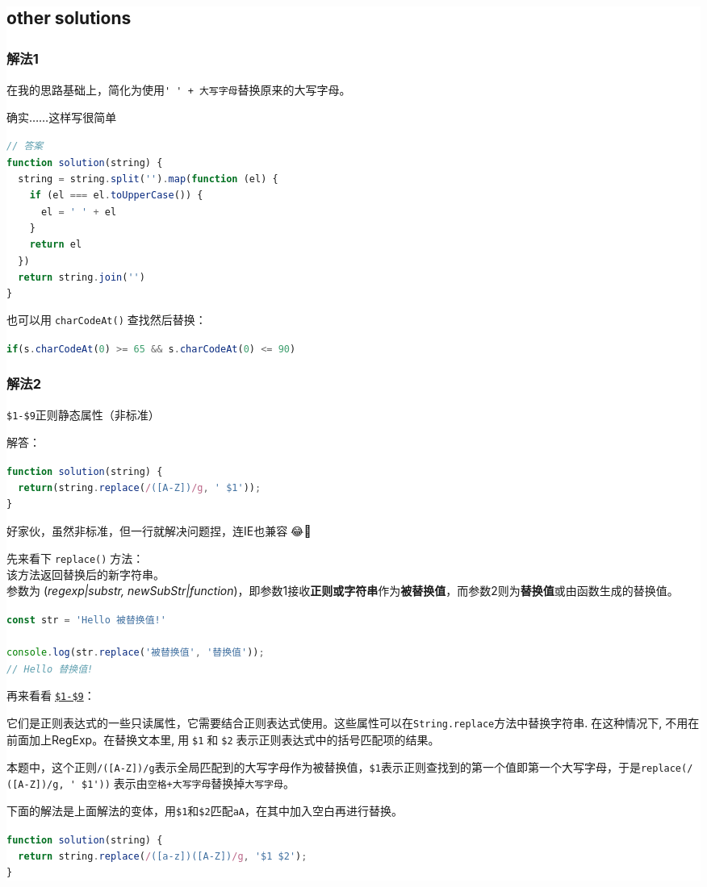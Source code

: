 ## other solutions
### 解法1
在我的思路基础上，简化为使用`' ' + 大写字母`替换原来的大写字母。  

确实……这样写很简单
```js
// 答案
function solution(string) {
  string = string.split('').map(function (el) {
    if (el === el.toUpperCase()) {
      el = ' ' + el
    }
    return el
  })
  return string.join('')
}
```  

也可以用 `charCodeAt()` 查找然后替换：
```js
if(s.charCodeAt(0) >= 65 && s.charCodeAt(0) <= 90)
```

### 解法2
`$1-$9`正则静态属性（非标准）  

解答：
```js
function solution(string) {
  return(string.replace(/([A-Z])/g, ' $1'));
}
``` 
好家伙，虽然非标准，但一行就解决问题捏，连IE也兼容 😂👏

先来看下 `replace()` 方法：   
该方法返回替换后的新字符串。  
参数为 (*regexp|substr, newSubStr|function*)，即参数1接收**正则或字符串**作为**被替换值**，而参数2则为**替换值**或由函数生成的替换值。  
```js
const str = 'Hello 被替换值!'

console.log(str.replace('被替换值', '替换值'));
// Hello 替换值!
```   

再来看看 [`$1-$9`](https://developer.mozilla.org/zh-CN/docs/Web/JavaScript/Reference/Global_Objects/RegExp/n)：  

它们是正则表达式的一些只读属性，它需要结合正则表达式使用。这些属性可以在`String.replace`方法中替换字符串. 在这种情况下, 不用在前面加上RegExp。在替换文本里, 用 `$1` 和 `$2` 表示正则表达式中的括号匹配项的结果。  

本题中，这个正则`/([A-Z])/g`表示全局匹配到的大写字母作为被替换值，`$1`表示正则查找到的第一个值即第一个大写字母，于是`replace(/([A-Z])/g, ' $1'))` 表示由`空格+大写字母`替换掉`大写字母`。  

下面的解法是上面解法的变体，用`$1`和`$2`匹配`aA`，在其中加入空白再进行替换。
```js
function solution(string) {
  return string.replace(/([a-z])([A-Z])/g, '$1 $2');  
}
```
